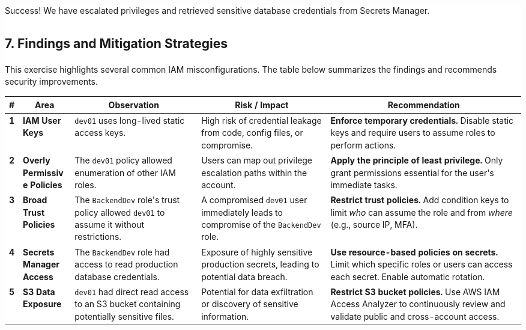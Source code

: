 Success\! We have escalated privileges and retrieved sensitive database credentials from Secrets Manager.

## 7\. Findings and Mitigation Strategies

This exercise highlights several common IAM misconfigurations. The table below summarizes the findings and recommends security improvements.

| \# | Area | Observation | Risk / Impact | Recommendation |
| - | ---- | ----------- | ------------- | -------------- |
| **1** | **IAM User Keys** | `dev01` uses long-lived static access keys. | High risk of credential leakage from code, config files, or compromise. | **Enforce temporary credentials.** Disable static keys and require users to assume roles to perform actions. |
| **2** | **Overly Permissive Policies** | The `dev01` policy allowed enumeration of other IAM roles. | Users can map out privilege escalation paths within the account. | **Apply the principle of least privilege.** Only grant permissions essential for the user's immediate tasks. |
| **3** | **Broad Trust Policies** | The `BackendDev` role's trust policy allowed `dev01` to assume it without restrictions. | A compromised `dev01` user immediately leads to compromise of the `BackendDev` role. | **Restrict trust policies.** Add condition keys to limit *who* can assume the role and from *where* (e.g., source IP, MFA). |
| **4** | **Secrets Manager Access** | The `BackendDev` role had access to read production database credentials. | Exposure of highly sensitive production secrets, leading to potential data breach. | **Use resource-based policies on secrets.** Limit which specific roles or users can access each secret. Enable automatic rotation. |
| **5** | **S3 Data Exposure** | `dev01` had direct read access to an S3 bucket containing potentially sensitive files. | Potential for data exfiltration or discovery of sensitive information. | **Restrict S3 bucket policies.** Use AWS IAM Access Analyzer to continuously review and validate public and cross-account access. |